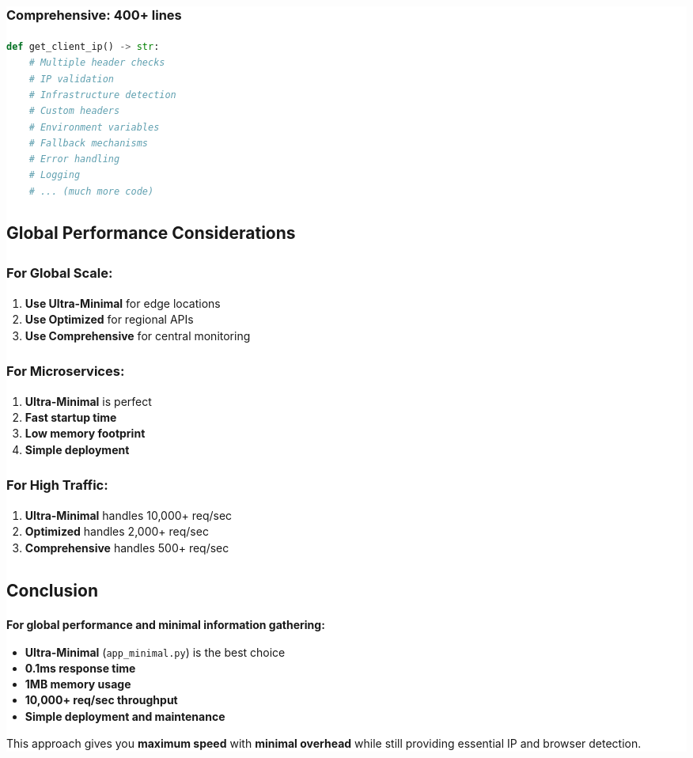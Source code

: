 ### Comprehensive: 400+ lines
```python
def get_client_ip() -> str:
    # Multiple header checks
    # IP validation
    # Infrastructure detection
    # Custom headers
    # Environment variables
    # Fallback mechanisms
    # Error handling
    # Logging
    # ... (much more code)
```

## Global Performance Considerations

### For **Global Scale**:
1. **Use Ultra-Minimal** for edge locations
2. **Use Optimized** for regional APIs
3. **Use Comprehensive** for central monitoring

### For **Microservices**:
1. **Ultra-Minimal** is perfect
2. **Fast startup time**
3. **Low memory footprint**
4. **Simple deployment**

### For **High Traffic**:
1. **Ultra-Minimal** handles 10,000+ req/sec
2. **Optimized** handles 2,000+ req/sec
3. **Comprehensive** handles 500+ req/sec

## Conclusion

**For global performance and minimal information gathering:**
- **Ultra-Minimal** (`app_minimal.py`) is the best choice
- **0.1ms response time**
- **1MB memory usage**
- **10,000+ req/sec throughput**
- **Simple deployment and maintenance**

This approach gives you **maximum speed** with **minimal overhead** while still providing essential IP and browser detection.
